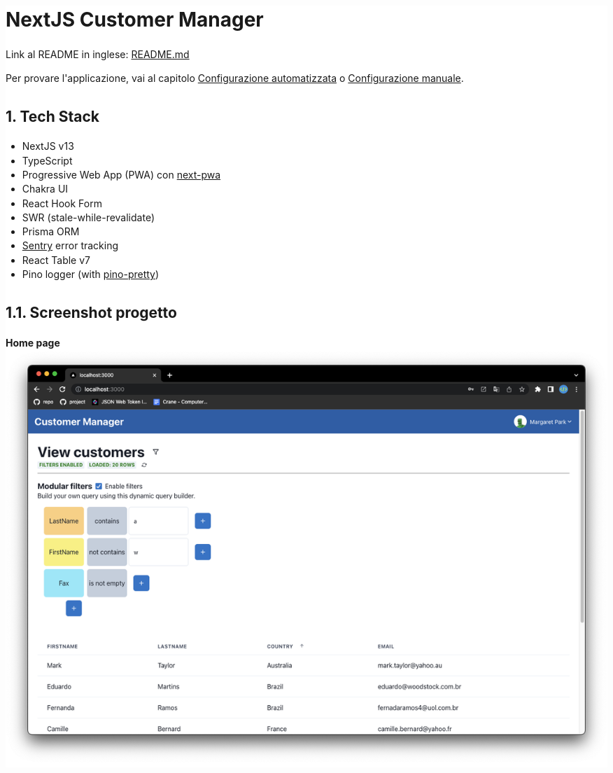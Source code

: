 # NextJS Customer Manager

Link al README in inglese: [README.md](./README.md)

Per provare l'applicazione, vai al capitolo [Configurazione automatizzata](#3.2.-configurazione-automatizzata) o [Configurazione manuale](#3.3.-configurazione-manuale).

## 1. Tech Stack

- NextJS v13
- TypeScript
- Progressive Web App (PWA) con [next-pwa](https://github.com/shadowwalker/next-pwa)
- Chakra UI
- React Hook Form
- SWR (stale-while-revalidate)
- Prisma ORM
- [Sentry](https://sentry.io/) error tracking
- React Table v7
- Pino logger (with [pino-pretty](https://github.com/pinojs/pino-pretty))

## 1.1. Screenshot progetto

**Home page**
![Home page](./docs/images/homepage.png)
